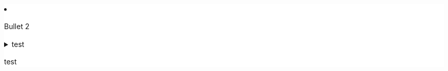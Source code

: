 </li>
<li>
<p>Bullet 2</p>
</li>
</ul>
<div data-type="detailGroup" class="isomer-accordion-group isomer-accordion isomer-accordion-white">
<details class="isomer-details"><summary>test</summary></details>
</div>
<p>test</p>
<p></p>